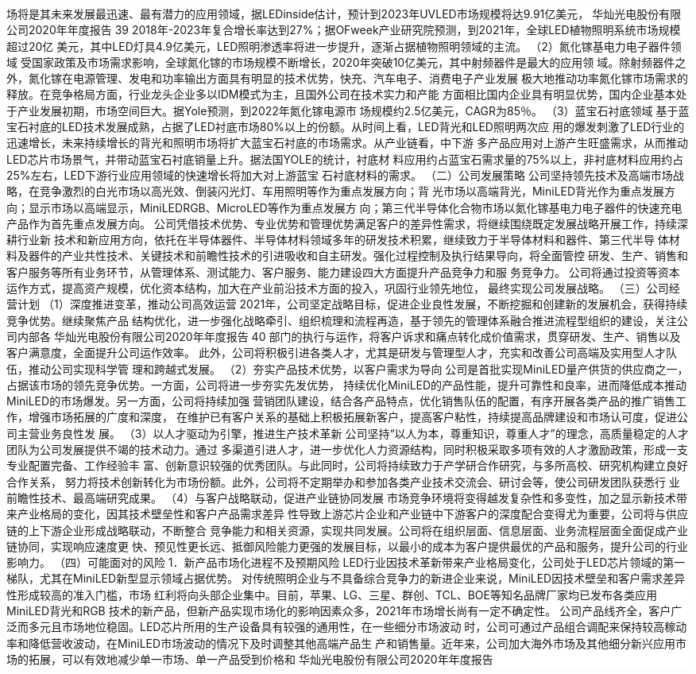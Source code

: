 场将是其未来发展最迅速、最有潜力的应用领域，据LEDinside估计，预计到2023年UVLED市场规模将达9.91亿美元，
华灿光电股份有限公司2020年年度报告
39
2018年-2023年复合增长率达到27%；据OFweek产业研究院预测，到2021年，全球LED植物照明系统市场规模超过20亿
美元，其中LED灯具4.9亿美元，LED照明渗透率将进一步提升，逐渐占据植物照明领域的主流。
（2）氮化镓基电力电子器件领域
受国家政策及市场需求影响，全球氮化镓的市场规模不断增长，2020年突破10亿美元，其中射频器件是最大的应用领
域。除射频器件之外，氮化镓在电源管理、发电和功率输出方面具有明显的技术优势，快充、汽车电子、消费电子产业发展
极大地推动功率氮化镓市场需求的释放。在竞争格局方面，行业龙头企业多以IDM模式为主，且国外公司在技术实力和产能
方面相比国内企业具有明显优势，国内企业基本处于产业发展初期，市场空间巨大。据Yole预测，到2022年氮化镓电源市
场规模约2.5亿美元，CAGR为85％。
（3）蓝宝石衬底领域
基于蓝宝石衬底的LED技术发展成熟，占据了LED衬底市场80%以上的份额。从时间上看，LED背光和LED照明两次应
用的爆发刺激了LED行业的迅速增长，未来持续增长的背光和照明市场将扩大蓝宝石衬底的市场需求。从产业链看，中下游
多产品应用对上游产生旺盛需求，从而推动LED芯片市场景气，并带动蓝宝石衬底销量上升。据法国YOLE的统计，衬底材
料应用约占蓝宝石需求量的75%以上，非衬底材料应用约占25%左右，LED下游行业应用领域的快速增长将加大对上游蓝宝
石衬底材料的需求。
（二）公司发展策略
公司坚持领先技术及高端市场战略，在竞争激烈的白光市场以高光效、倒装闪光灯、车用照明等作为重点发展方向；背
光市场以高端背光，MiniLED背光作为重点发展方向；显示市场以高端显示，MiniLEDRGB、MicroLED等作为重点发展方
向；第三代半导体化合物市场以氮化镓基电力电子器件的快速充电产品作为首先重点发展方向。
公司凭借技术优势、专业优势和管理优势满足客户的差异性需求，将继续围绕既定发展战略开展工作，持续深耕行业新
技术和新应用方向，依托在半导体器件、半导体材料领域多年的研发技术积累，继续致力于半导体材料和器件、第三代半导
体材料及器件的产业共性技术、关键技术和前瞻性技术的引进吸收和自主研发。强化过程控制及执行结果导向，将全面管控
研发、生产、销售和客户服务等所有业务环节，从管理体系、测试能力、客户服务、能力建设四大方面提升产品竞争力和服
务竞争力。
公司将通过投资等资本运作方式，提高资产规模，优化资本结构，加大在产业前沿技术方面的投入，巩固行业领先地位，
最终实现公司发展战略。
（三）公司经营计划
（1）深度推进变革，推动公司高效运营
2021年，公司坚定战略目标，促进企业良性发展，不断挖掘和创建新的发展机会，获得持续竞争优势。继续聚焦产品
结构优化，进一步强化战略牵引、组织梳理和流程再造，基于领先的管理体系融合推进流程型组织的建设，关注公司内部各
华灿光电股份有限公司2020年年度报告
40
部门的执行与运作，将客户诉求和痛点转化成价值需求，贯穿研发、生产、销售以及客户满意度，全面提升公司运作效率。
此外，公司将积极引进各类人才，尤其是研发与管理型人才，充实和改善公司高端及实用型人才队伍，推动公司实现科学管
理和跨越式发展。
（2）夯实产品技术优势，以客户需求为导向
公司是首批实现MiniLED量产供货的供应商之一，占据该市场的领先竞争优势。一方面，公司将进一步夯实先发优势，
持续优化MiniLED的产品性能，提升可靠性和良率，进而降低成本推动MiniLED的市场爆发。另一方面，公司将持续加强
营销团队建设，结合各产品特点，优化销售队伍的配置，有序开展各类产品的推广销售工作，增强市场拓展的广度和深度，
在维护已有客户关系的基础上积极拓展新客户，提高客户粘性，持续提高品牌建设和市场认可度，促进公司主营业务良性发
展。
（3）以人才驱动为引擎，推进生产技术革新
公司坚持“以人为本，尊重知识，尊重人才”的理念，高质量稳定的人才团队为公司发展提供不竭的技术动力。通过
多渠道引进人才，进一步优化人力资源结构，同时积极采取多项有效的人才激励政策，形成一支专业配置完备、工作经验丰
富、创新意识较强的优秀团队。与此同时，公司将持续致力于产学研合作研究，与多所高校、研究机构建立良好合作关系，
努力将技术创新转化为市场份额。此外，公司将不定期举办和参加各类产业技术交流会、研讨会等，使公司研发团队获悉行
业前瞻性技术、最高端研究成果。
（4）与客户战略联动，促进产业链协同发展
市场竞争环境将变得越发复杂性和多变性，加之显示新技术带来产业格局的变化，因其技术壁垒性和客户产品需求差异
性导致上游芯片企业和产业链中下游客户的深度配合变得尤为重要，公司将与供应链的上下游企业形成战略联动，不断整合
竞争能力和相关资源，实现共同发展。公司将在组织层面、信息层面、业务流程层面全面促成产业链协同，实现响应速度更
快、预见性更长远、抵御风险能力更强的发展目标，以最小的成本为客户提供最优的产品和服务，提升公司的行业影响力。
（四）可能面对的风险
1．新产品市场化进程不及预期风险
LED行业因技术革新带来产业格局变化，公司处于LED芯片领域的第一梯队，尤其在MiniLED新型显示领域占据优势。
对传统照明企业与不具备综合竞争力的新进企业来说，MiniLED因技术壁垒和客户需求差异性形成较高的准入门槛，市场
红利将向头部企业集中。目前，苹果、LG、三星、群创、TCL、BOE等知名品牌厂家均已发布各类应用MiniLED背光和RGB
技术的新产品，但新产品实现市场化的影响因素众多，2021年市场增长尚有一定不确定性。
公司产品线齐全，客户广泛而多元且市场地位稳固。LED芯片所用的生产设备具有较强的通用性，在一些细分市场波动
时，公司可通过产品组合调配来保持较高稼动率和降低营收波动，在MiniLED市场波动的情况下及时调整其他高端产品生
产和销售量。近年来，公司加大海外市场及其他细分新兴应用市场的拓展，可以有效地减少单一市场、单一产品受到价格和
华灿光电股份有限公司2020年年度报告